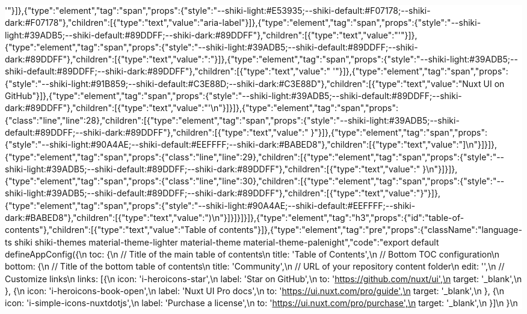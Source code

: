 '"}]},{"type":"element","tag":"span","props":{"style":"--shiki-light:#E53935;--shiki-default:#F07178;--shiki-dark:#F07178"},"children":[{"type":"text","value":"aria-label"}]},{"type":"element","tag":"span","props":{"style":"--shiki-light:#39ADB5;--shiki-default:#89DDFF;--shiki-dark:#89DDFF"},"children":[{"type":"text","value":"'"}]},{"type":"element","tag":"span","props":{"style":"--shiki-light:#39ADB5;--shiki-default:#89DDFF;--shiki-dark:#89DDFF"},"children":[{"type":"text","value":":"}]},{"type":"element","tag":"span","props":{"style":"--shiki-light:#39ADB5;--shiki-default:#89DDFF;--shiki-dark:#89DDFF"},"children":[{"type":"text","value":" '"}]},{"type":"element","tag":"span","props":{"style":"--shiki-light:#91B859;--shiki-default:#C3E88D;--shiki-dark:#C3E88D"},"children":[{"type":"text","value":"Nuxt UI on GitHub"}]},{"type":"element","tag":"span","props":{"style":"--shiki-light:#39ADB5;--shiki-default:#89DDFF;--shiki-dark:#89DDFF"},"children":[{"type":"text","value":"'\n"}]}]},{"type":"element","tag":"span","props":{"class":"line","line":28},"children":[{"type":"element","tag":"span","props":{"style":"--shiki-light:#39ADB5;--shiki-default:#89DDFF;--shiki-dark:#89DDFF"},"children":[{"type":"text","value":"    }"}]},{"type":"element","tag":"span","props":{"style":"--shiki-light:#90A4AE;--shiki-default:#EEFFFF;--shiki-dark:#BABED8"},"children":[{"type":"text","value":"]\n"}]}]},{"type":"element","tag":"span","props":{"class":"line","line":29},"children":[{"type":"element","tag":"span","props":{"style":"--shiki-light:#39ADB5;--shiki-default:#89DDFF;--shiki-dark:#89DDFF"},"children":[{"type":"text","value":"  }\n"}]}]},{"type":"element","tag":"span","props":{"class":"line","line":30},"children":[{"type":"element","tag":"span","props":{"style":"--shiki-light:#39ADB5;--shiki-default:#89DDFF;--shiki-dark:#89DDFF"},"children":[{"type":"text","value":"}"}]},{"type":"element","tag":"span","props":{"style":"--shiki-light:#90A4AE;--shiki-default:#EEFFFF;--shiki-dark:#BABED8"},"children":[{"type":"text","value":")\n"}]}]}]}]},{"type":"element","tag":"h3","props":{"id":"table-of-contents"},"children":[{"type":"text","value":"Table of contents"}]},{"type":"element","tag":"pre","props":{"className":"language-ts shiki shiki-themes material-theme-lighter material-theme material-theme-palenight","code":"export default defineAppConfig({\n  toc: {\n    // Title of the main table of contents\n    title: 'Table of Contents',\n    // Bottom TOC configuration\n    bottom: {\n      // Title of the bottom table of contents\n      title: 'Community',\n      // URL of your repository content folder\n      edit: '',\n      // Customize links\n      links: [{\n        icon: 'i-heroicons-star',\n        label: 'Star on GitHub',\n        to: 'https://github.com/nuxt/ui',\n        target: '_blank',\n      }, {\n        icon: 'i-heroicons-book-open',\n        label: 'Nuxt UI Pro docs',\n        to: 'https://ui.nuxt.com/pro/guide',\n        target: '_blank',\n      }, {\n        icon: 'i-simple-icons-nuxtdotjs',\n        label: 'Purchase a license',\n        to: 'https://ui.nuxt.com/pro/purchase',\n        target: '_blank',\n      }]\n    }\n